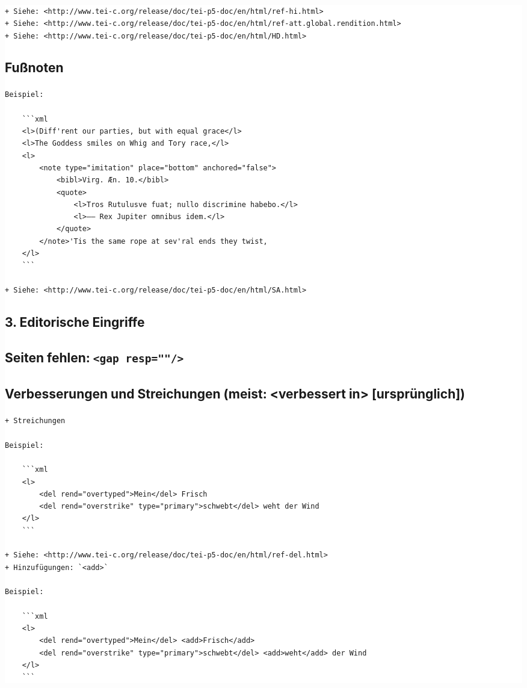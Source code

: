 	+ Siehe: <http://www.tei-c.org/release/doc/tei-p5-doc/en/html/ref-hi.html>
	+ Siehe: <http://www.tei-c.org/release/doc/tei-p5-doc/en/html/ref-att.global.rendition.html>
	+ Siehe: <http://www.tei-c.org/release/doc/tei-p5-doc/en/html/HD.html>

## Fußnoten

	Beispiel:
	
		```xml
		<l>(Diff'rent our parties, but with equal grace</l>
		<l>The Goddess smiles on Whig and Tory race,</l>
		<l>
			<note type="imitation" place="bottom" anchored="false">
				<bibl>Virg. Æn. 10.</bibl>
				<quote>
					<l>Tros Rutulusve fuat; nullo discrimine habebo.</l>
					<l>—— Rex Jupiter omnibus idem.</l>
				</quote>
			</note>'Tis the same rope at sev'ral ends they twist,
		</l>
		```
	
	+ Siehe: <http://www.tei-c.org/release/doc/tei-p5-doc/en/html/SA.html>


## 3. Editorische Eingriffe

## Seiten fehlen: `<gap resp=""/>`
## Verbesserungen und Streichungen (meist: \<verbessert in> [ursprünglich])
	+ Streichungen

	Beispiel:
	
		```xml
		<l>
			<del rend="overtyped">Mein</del> Frisch
			<del rend="overstrike" type="primary">schwebt</del> weht der Wind
		</l>
		```
	
	+ Siehe: <http://www.tei-c.org/release/doc/tei-p5-doc/en/html/ref-del.html>
	+ Hinzufügungen: `<add>`

	Beispiel:
	
		```xml
		<l>
			<del rend="overtyped">Mein</del> <add>Frisch</add>
			<del rend="overstrike" type="primary">schwebt</del> <add>weht</add> der Wind
		</l>
		```
